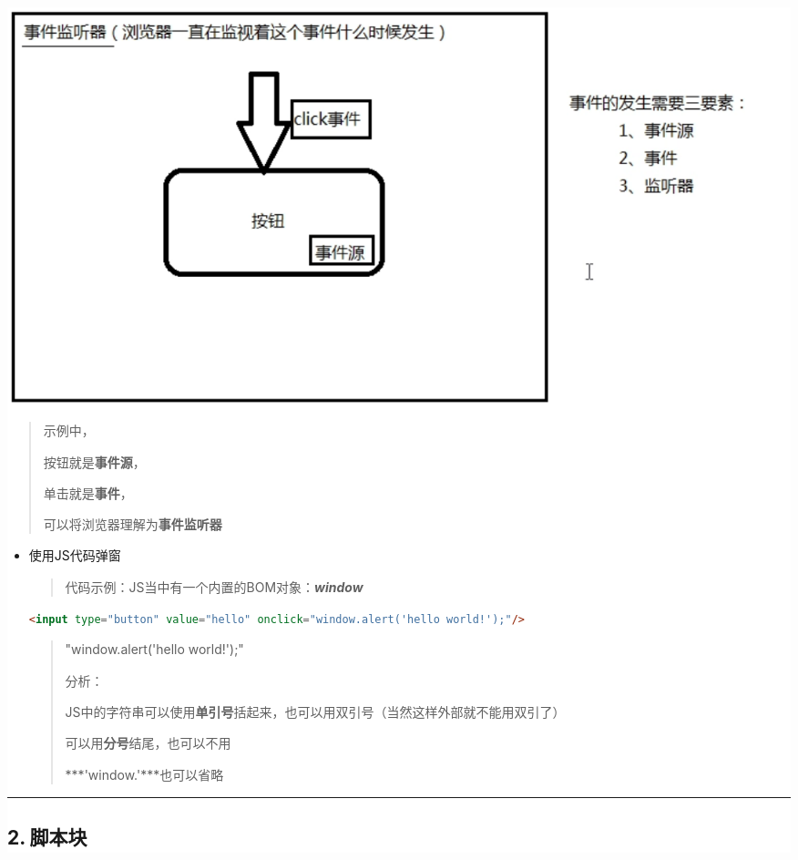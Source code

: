   <img src="pics/事件三要素.png" alt="image-20210914220053139" style="zoom:80%;" />

  > 示例中，
  >
  > 按钮就是**事件源**，
  >
  > 单击就是**事件**，
  >
  > 可以将浏览器理解为**事件监听器**

- 使用JS代码弹窗

  > 代码示例：JS当中有一个内置的BOM对象：***window***

  ```html
  <input type="button" value="hello" onclick="window.alert('hello world!');"/>
  ```

  > "window.alert('hello world!');"
  >
  > 分析：
  >
  > JS中的字符串可以使用**单引号**括起来，也可以用双引号（当然这样外部就不能用双引了）
  >
  > 可以用**分号**结尾，也可以不用
  >
  > ***'window.'***也可以省略

***

## 2. 脚本块
